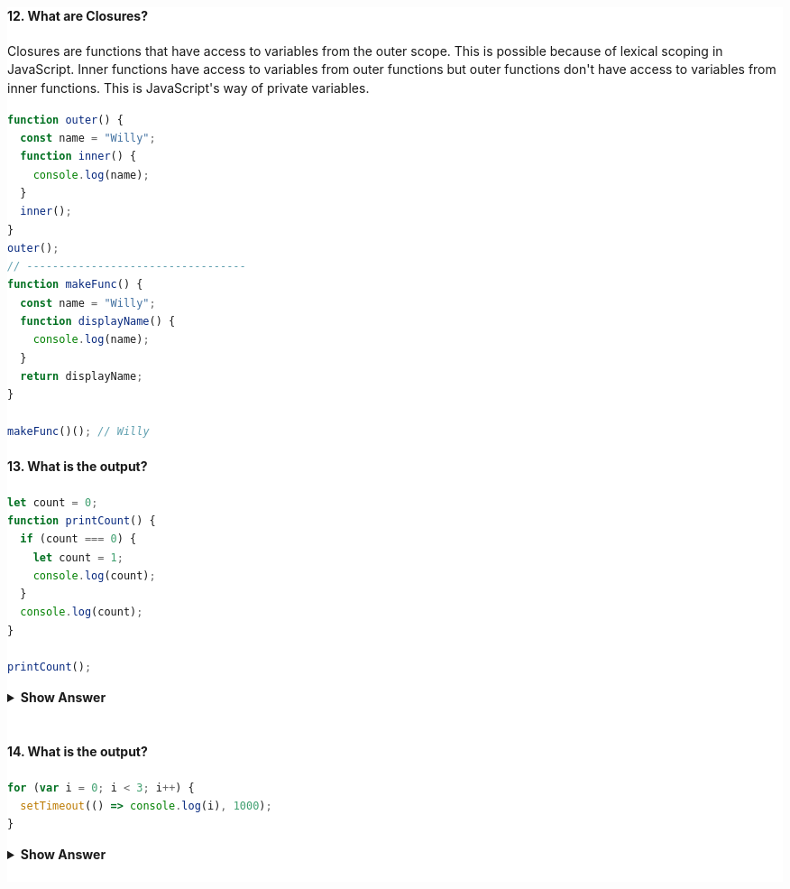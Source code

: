 #### 12. What are Closures?

Closures are functions that have access to variables from the outer scope. This is possible because of lexical scoping in JavaScript. Inner functions have access to variables from outer functions but outer functions don't have access to variables from inner functions. This is JavaScript's way of private variables.

```javascript
function outer() {
  const name = "Willy";
  function inner() {
    console.log(name);
  }
  inner();
}
outer();
// ----------------------------------
function makeFunc() {
  const name = "Willy";
  function displayName() {
    console.log(name);
  }
  return displayName;
}

makeFunc()(); // Willy
```

#### 13. What is the output?

```javascript
let count = 0;
function printCount() {
  if (count === 0) {
    let count = 1;
    console.log(count);
  }
  console.log(count);
}

printCount();
```

<details><summary style="cursor:pointer;"><b>Show Answer</b></summary></details>
<br>

#### 14. What is the output?

```javascript
for (var i = 0; i < 3; i++) {
  setTimeout(() => console.log(i), 1000);
}
```

<details><summary style="cursor:pointer;"><b>Show Answer</b></summary></details>
<br>
